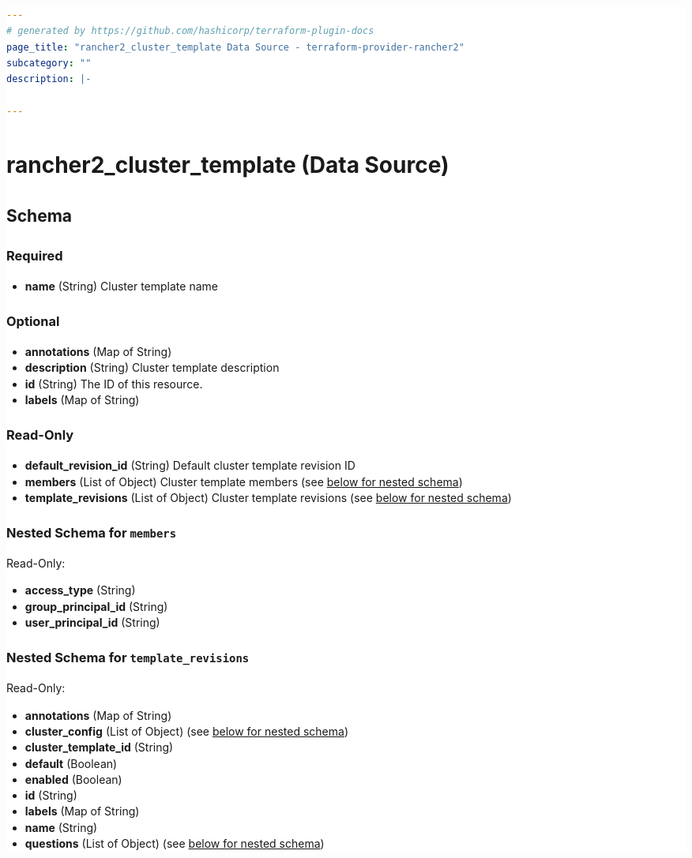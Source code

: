 ```yaml
---
# generated by https://github.com/hashicorp/terraform-plugin-docs
page_title: "rancher2_cluster_template Data Source - terraform-provider-rancher2"
subcategory: ""
description: |-
  
---
```


# rancher2_cluster_template (Data Source)






## Schema

### Required

- **name** (String) Cluster template name

### Optional

- **annotations** (Map of String)
- **description** (String) Cluster template description
- **id** (String) The ID of this resource.
- **labels** (Map of String)

### Read-Only

- **default_revision_id** (String) Default cluster template revision ID
- **members** (List of Object) Cluster template members (see [below for nested schema](#nestedatt--members))
- **template_revisions** (List of Object) Cluster template revisions (see [below for nested schema](#nestedatt--template_revisions))

<a id="nestedatt--members"></a>
### Nested Schema for `members`

Read-Only:

- **access_type** (String)
- **group_principal_id** (String)
- **user_principal_id** (String)


<a id="nestedatt--template_revisions"></a>
### Nested Schema for `template_revisions`

Read-Only:

- **annotations** (Map of String)
- **cluster_config** (List of Object) (see [below for nested schema](#nestedobjatt--template_revisions--cluster_config))
- **cluster_template_id** (String)
- **default** (Boolean)
- **enabled** (Boolean)
- **id** (String)
- **labels** (Map of String)
- **name** (String)
- **questions** (List of Object) (see [below for nested schema](#nestedobjatt--template_revisions--questions))
